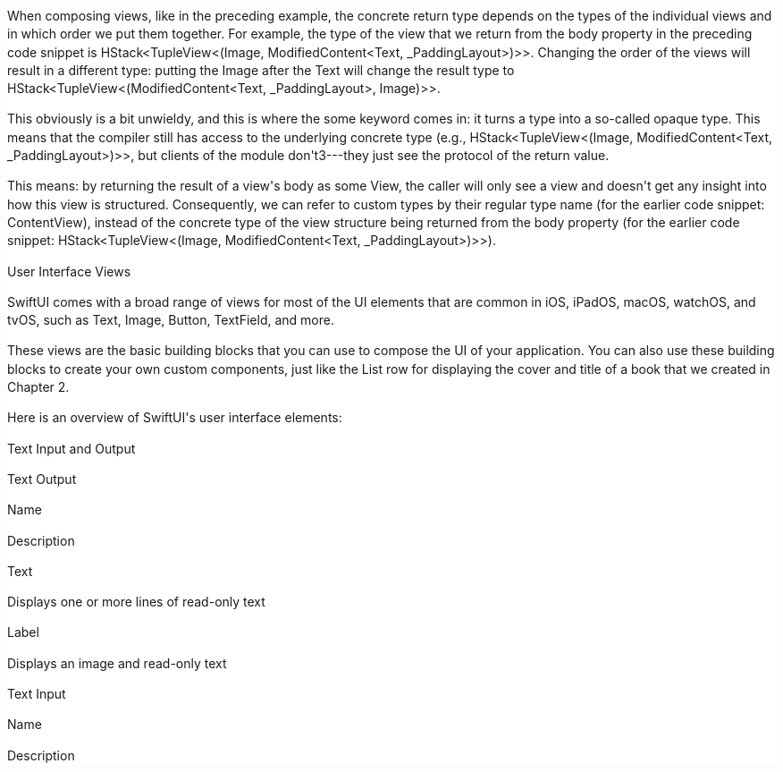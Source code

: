 When composing views, like in the preceding example, the concrete return
type depends on the types of the individual views and in which order we
put them together. For example, the type of the view that we return from
the body property in the preceding code snippet is
HStack\<TupleView\<(Image, ModifiedContent\<Text,
\_PaddingLayout\>)\>\>. Changing the order of the views will result in a
different type: putting the Image after the Text will change the result
type to HStack\<TupleView\<(ModifiedContent\<Text, \_PaddingLayout\>,
Image)\>\>.

This obviously is a bit unwieldy, and this is where the some keyword
comes in: it turns a type into a so-called opaque type. This means that
the compiler still has access to the underlying concrete type (e.g.,
HStack\<TupleView\<(Image, ModifiedContent\<Text,
\_PaddingLayout\>)\>\>, but clients of the module don't3---they just see
the protocol of the return value.

This means: by returning the result of a view's body as some View, the
caller will only see a view and doesn't get any insight into how this
view is structured. Consequently, we can refer to custom types by their
regular type name (for the earlier code snippet: ContentView), instead
of the concrete type of the view structure being returned from the body
property (for the earlier code snippet: HStack\<TupleView\<(Image,
ModifiedContent\<Text, \_PaddingLayout\>)\>\>).

User Interface Views

SwiftUI comes with a broad range of views for most of the UI elements
that are common in iOS, iPadOS, macOS, watchOS, and tvOS, such as Text,
Image, Button, TextField, and more.

These views are the basic building blocks that you can use to compose
the UI of your application. You can also use these building blocks to
create your own custom components, just like the List row for displaying
the cover and title of a book that we created in Chapter 2.

Here is an overview of SwiftUI's user interface elements:

Text Input and Output

Text Output

Name

Description

Text

Displays one or more lines of read-only text

Label

Displays an image and read-only text

Text Input

Name

Description
